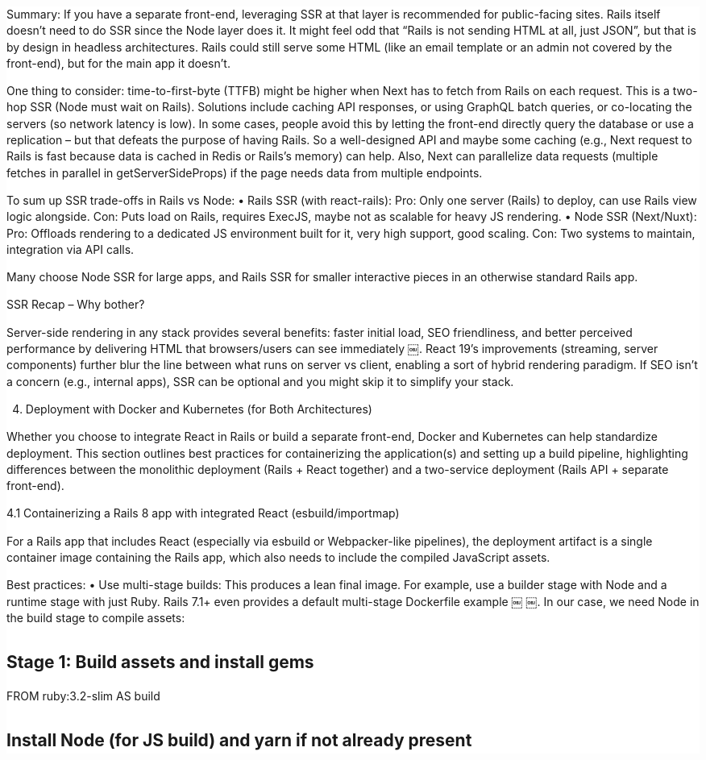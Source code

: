 Summary: If you have a separate front-end, leveraging SSR at that layer is recommended for public-facing sites. Rails itself doesn’t need to do SSR since the Node layer does it. It might feel odd that “Rails is not sending HTML at all, just JSON”, but that is by design in headless architectures. Rails could still serve some HTML (like an email template or an admin not covered by the front-end), but for the main app it doesn’t.

One thing to consider: time-to-first-byte (TTFB) might be higher when Next has to fetch from Rails on each request. This is a two-hop SSR (Node must wait on Rails). Solutions include caching API responses, or using GraphQL batch queries, or co-locating the servers (so network latency is low). In some cases, people avoid this by letting the front-end directly query the database or use a replication – but that defeats the purpose of having Rails. So a well-designed API and maybe some caching (e.g., Next request to Rails is fast because data is cached in Redis or Rails’s memory) can help. Also, Next can parallelize data requests (multiple fetches in parallel in getServerSideProps) if the page needs data from multiple endpoints.

To sum up SSR trade-offs in Rails vs Node:
• Rails SSR (with react-rails): Pro: Only one server (Rails) to deploy, can use Rails view logic alongside. Con: Puts load on Rails, requires ExecJS, maybe not as scalable for heavy JS rendering.
• Node SSR (Next/Nuxt): Pro: Offloads rendering to a dedicated JS environment built for it, very high support, good scaling. Con: Two systems to maintain, integration via API calls.

Many choose Node SSR for large apps, and Rails SSR for smaller interactive pieces in an otherwise standard Rails app.

SSR Recap – Why bother?

Server-side rendering in any stack provides several benefits: faster initial load, SEO friendliness, and better perceived performance by delivering HTML that browsers/users can see immediately ￼. React 19’s improvements (streaming, server components) further blur the line between what runs on server vs client, enabling a sort of hybrid rendering paradigm. If SEO isn’t a concern (e.g., internal apps), SSR can be optional and you might skip it to simplify your stack.

4. Deployment with Docker and Kubernetes (for Both Architectures)

Whether you choose to integrate React in Rails or build a separate front-end, Docker and Kubernetes can help standardize deployment. This section outlines best practices for containerizing the application(s) and setting up a build pipeline, highlighting differences between the monolithic deployment (Rails + React together) and a two-service deployment (Rails API + separate front-end).

4.1 Containerizing a Rails 8 app with integrated React (esbuild/importmap)

For a Rails app that includes React (especially via esbuild or Webpacker-like pipelines), the deployment artifact is a single container image containing the Rails app, which also needs to include the compiled JavaScript assets.

Best practices:
• Use multi-stage builds: This produces a lean final image. For example, use a builder stage with Node and a runtime stage with just Ruby. Rails 7.1+ even provides a default multi-stage Dockerfile example ￼ ￼. In our case, we need Node in the build stage to compile assets:

## Stage 1: Build assets and install gems

FROM ruby:3.2-slim AS build

## Install Node (for JS build) and yarn if not already present
